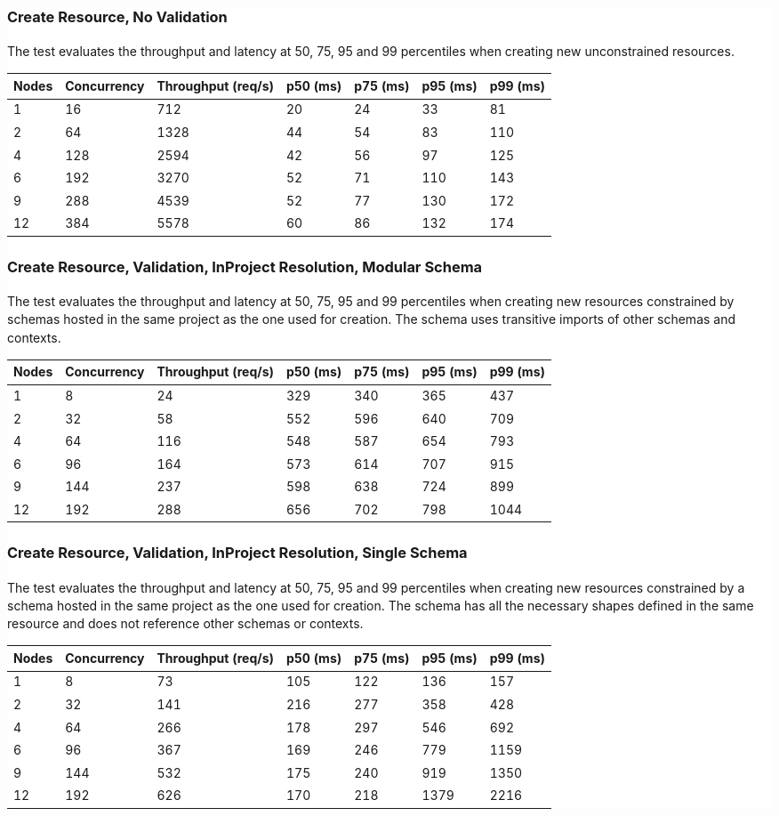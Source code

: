 ### Create Resource, No Validation

The test evaluates the throughput and latency at 50, 75, 95 and 99 percentiles when creating new unconstrained resources.

| Nodes | Concurrency | Throughput (req/s) | p50 (ms) | p75 (ms) | p95 (ms) | p99 (ms) |
|-------|-------------|--------------------|----------|----------|----------|----------|
|     1 |          16 |                712 |       20 |       24 |       33 |       81 |
|     2 |          64 |               1328 |       44 |       54 |       83 |      110 |
|     4 |         128 |               2594 |       42 |       56 |       97 |      125 |
|     6 |         192 |               3270 |       52 |       71 |      110 |      143 |
|     9 |         288 |               4539 |       52 |       77 |      130 |      172 |
|    12 |         384 |               5578 |       60 |       86 |      132 |      174 |

### Create Resource, Validation, InProject Resolution, Modular Schema

The test evaluates the throughput and latency at 50, 75, 95 and 99 percentiles when creating new resources constrained by schemas hosted in the same project as the one used for creation. The schema uses transitive imports of other schemas and contexts.

| Nodes | Concurrency | Throughput (req/s) | p50 (ms)  |  p75 (ms) |  p95 (ms) |  p99 (ms) |
|-------|-------------|--------------------|-----------|-----------|-----------|-----------|
|     1 |           8 |                 24 |       329 |       340 |       365 |       437 |
|     2 |          32 |                 58 |       552 |       596 |       640 |       709 |
|     4 |          64 |                116 |       548 |       587 |       654 |       793 |
|     6 |          96 |                164 |       573 |       614 |       707 |       915 |
|     9 |         144 |                237 |       598 |       638 |       724 |       899 |
|    12 |         192 |                288 |       656 |       702 |       798 |      1044 |

### Create Resource, Validation, InProject Resolution, Single Schema

The test evaluates the throughput and latency at 50, 75, 95 and 99 percentiles when creating new resources constrained by a schema hosted in the same project as the one used for creation. The schema has all the necessary shapes defined in the same resource and does not reference other schemas or contexts.

| Nodes | Concurrency | Throughput (req/s) | p50 (ms)  |  p75 (ms) |  p95 (ms) |  p99 (ms) |
|-------|-------------|--------------------|-----------|-----------|-----------|-----------|
|     1 |           8 |                 73 |       105 |       122 |       136 |       157 |
|     2 |          32 |                141 |       216 |       277 |       358 |       428 |
|     4 |          64 |                266 |       178 |       297 |       546 |       692 |
|     6 |          96 |                367 |       169 |       246 |       779 |      1159 |
|     9 |         144 |                532 |       175 |       240 |       919 |      1350 |
|    12 |         192 |                626 |       170 |       218 |      1379 |      2216 |
